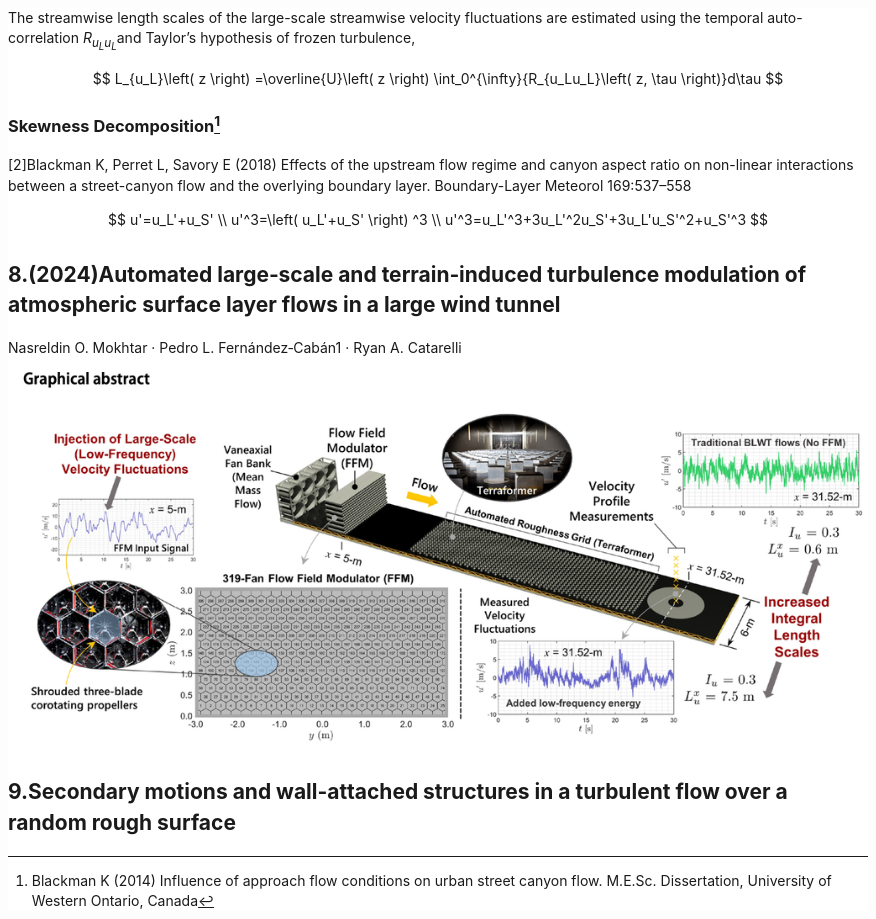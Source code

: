 The streamwise length scales of the large-scale streamwise velocity fluctuations are estimated using the temporal auto-correlation $R_{u_Lu_L}$​ and Taylor’s hypothesis of frozen turbulence,

$$
L_{u_L}\left( z \right) =\overline{U}\left( z \right) \int_0^{\infty}{R_{u_Lu_L}\left( z, \tau \right)}d\tau
$$

### Skewness Decomposition[^3]

[2]Blackman K, Perret L, Savory E (2018) Effects of the upstream flow regime and canyon aspect ratio on non-linear interactions between a street-canyon flow and the overlying boundary layer. Boundary-Layer Meteorol 169:537–558

$$
u'=u_L'+u_S'
\\
u'^3=\left( u_L'+u_S' \right) ^3
\\
u'^3=u_L'^3+3u_L'^2u_S'+3u_L'u_S'^2+u_S'^3
$$

## 8.(2024)Automated large‐scale and terrain‐induced turbulence modulation of atmospheric surface layer flows in a large wind tunnel

Nasreldin O. Mokhtar · Pedro L. Fernández‐Cabán1 · Ryan A. Catarelli

![F1_abstract](./../Figure/20240201/F1_abstract.png)

## 9.Secondary motions and wall-attached structures in a turbulent flow over a random rough surface


[^wyngaard 1977]: Wyngaard J C and Clifford S F 1977 Taylor’s hypothesis and high-frequency turbulence spectra
[^1]: Blackman K, Perret L (2016) Non-linear interactions in a boundary layer developing over an array of cubes using stochastic estimation. Phys Fluids 28:095108
[^2]: Perret L, Blackman K, Savory E (2016) Combining wind-tunnel and field measurements of street-canyon flow via stochastic estimation. Boundary-Layer Meteorol 16:491–517
[^3]: Blackman K (2014) Influence of approach flow conditions on urban street canyon flow. M.E.Sc. Dissertation, University of Western Ontario, Canada
[^4]: Blackman K, Perret L, Savory E. Effects of the upstream-flow regime and canyon aspect ratio on non-linear interactions between a street-canyon flow and the overlying boundary layer[J]. Boundary-layer meteorology, 2018, 169: 537-558.
[^5]: Laufer, J., & Narayanan, M. B. (1971). Mean period of the turbulent production mechanism in a boundary layer. _The Physics of Fluids_, _14_(1), 182-183.
[^6]: Bullock, K. J., R. E. Cooper, and F. H. Abernathy. "Structural similarity in radial correlations and spectra of longitudinal velocity fluctuations in pipe flow." _Journal of Fluid Mechanics_ 88.3 (1978): 585-608.
[^7]: Perry, A. E., and C. J. Abell. "Scaling laws for pipe-flow turbulence." _Journal of Fluid Mechanics_ 67.2 (1975): 257-271.
[^8]: Priymak, V. G., & Miyazaki, T. (1994). Long‐wave motions in turbulent shear flows. _Physics of fluids_, _6_(10), 3454-3464.
[^9]: Hites, M. H. (1997). _Scaling of high-Reynolds number turbulent boundary layers in the National Diagnostic Facility_. Illinois Institute of Technology.
[^10]: Jiménez, J. (1998). The largest scales of turbulent wall flows. _CTR Annual Research Briefs_, _137_, 54.
[^11]: Kim, K. C., & Adrian, R. J. (1999). Very large-scale motion in the outer layer. _Physics of Fluids_, _11_(2), 417-422.
[^12]: Hunt, J. C., & Morrison, J. F. (2000). Eddy structure in turbulent boundary layers. _European Journal of Mechanics-B/Fluids_, _19_(5), 673-694.
[^13]: Townsend, A. A. R. (1976). _The structure of turbulent shear flow_. Cambridge university press.
[^14]: Jiménez, J., Del Alamo, J. C., & Flores, O. (2004). The large-scale dynamics of near-wall turbulence. _Journal of Fluid Mechanics_, _505_, 179-199.
[^15]: Del Alamo, J. C., Jiménez, J., Zandonade, P., & Moser, R. D. (2004). Scaling of the energy spectra of turbulent channels. _Journal of Fluid Mechanics_, _500_, 135-144.
[^16]: Liu, Z., Adrian, R. J., & Hanratty, T. J. (2001). Large-scale modes of turbulent channel flow: transport and structure. _Journal of Fluid Mechanics_, _448_, 53-80.
[^17]: Perry, A. E., Henbest, S., & Chong, M. (1986). A theoretical and experimental study of wall turbulence. _Journal of Fluid Mechanics_, _165_, 163-199.
[^18]: 1 K. N. Rao, R. Narasimha, and M. Narayanan, “The ‘bursting’ phenomenon in a turbulent boundary layer,” J. Fluid Mech. 48, 339–352 (1971).